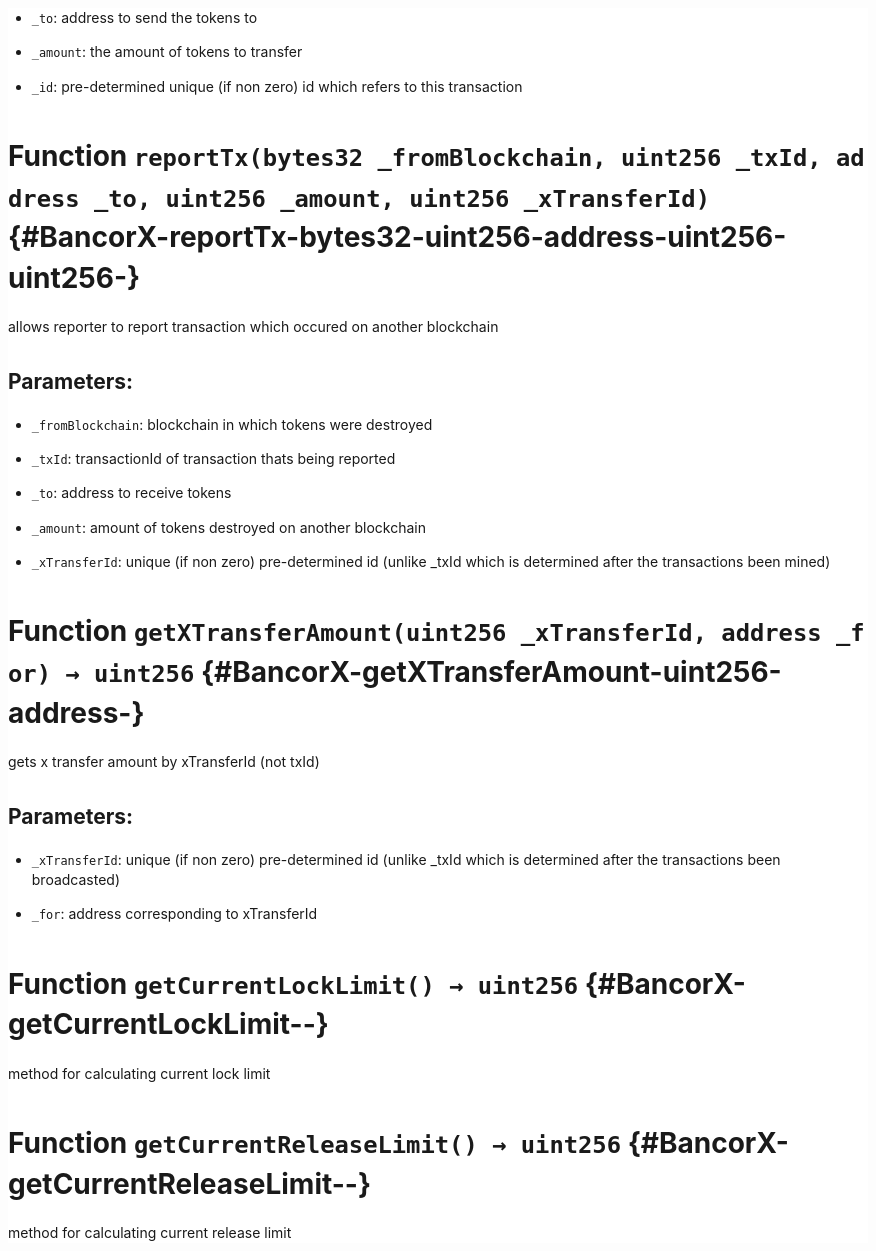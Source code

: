 - `_to`:              address to send the tokens to

- `_amount`:          the amount of tokens to transfer

- `_id`:              pre-determined unique (if non zero) id which refers to this transaction 


# Function `reportTx(bytes32 _fromBlockchain, uint256 _txId, address _to, uint256 _amount, uint256 _xTransferId)` {#BancorX-reportTx-bytes32-uint256-address-uint256-uint256-}
allows reporter to report transaction which occured on another blockchain


## Parameters:
- `_fromBlockchain`:  blockchain in which tokens were destroyed

- `_txId`:            transactionId of transaction thats being reported

- `_to`:              address to receive tokens

- `_amount`:          amount of tokens destroyed on another blockchain

- `_xTransferId`:     unique (if non zero) pre-determined id (unlike _txId which is determined after the transactions been mined)


# Function `getXTransferAmount(uint256 _xTransferId, address _for) → uint256` {#BancorX-getXTransferAmount-uint256-address-}
gets x transfer amount by xTransferId (not txId)


## Parameters:
- `_xTransferId`:    unique (if non zero) pre-determined id (unlike _txId which is determined after the transactions been broadcasted)

- `_for`:            address corresponding to xTransferId




# Function `getCurrentLockLimit() → uint256` {#BancorX-getCurrentLockLimit--}
method for calculating current lock limit




# Function `getCurrentReleaseLimit() → uint256` {#BancorX-getCurrentReleaseLimit--}
method for calculating current release limit


